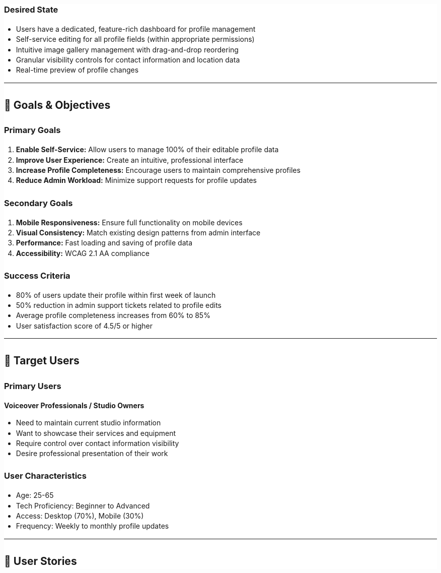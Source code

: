### Desired State
- Users have a dedicated, feature-rich dashboard for profile management
- Self-service editing for all profile fields (within appropriate permissions)
- Intuitive image gallery management with drag-and-drop reordering
- Granular visibility controls for contact information and location data
- Real-time preview of profile changes

---

## 🎯 Goals & Objectives

### Primary Goals
1. **Enable Self-Service:** Allow users to manage 100% of their editable profile data
2. **Improve User Experience:** Create an intuitive, professional interface
3. **Increase Profile Completeness:** Encourage users to maintain comprehensive profiles
4. **Reduce Admin Workload:** Minimize support requests for profile updates

### Secondary Goals
1. **Mobile Responsiveness:** Ensure full functionality on mobile devices
2. **Visual Consistency:** Match existing design patterns from admin interface
3. **Performance:** Fast loading and saving of profile data
4. **Accessibility:** WCAG 2.1 AA compliance

### Success Criteria
- 80% of users update their profile within first week of launch
- 50% reduction in admin support tickets related to profile edits
- Average profile completeness increases from 60% to 85%
- User satisfaction score of 4.5/5 or higher

---

## 👥 Target Users

### Primary Users
**Voiceover Professionals / Studio Owners**
- Need to maintain current studio information
- Want to showcase their services and equipment
- Require control over contact information visibility
- Desire professional presentation of their work

### User Characteristics
- Age: 25-65
- Tech Proficiency: Beginner to Advanced
- Access: Desktop (70%), Mobile (30%)
- Frequency: Weekly to monthly profile updates

---

## 📖 User Stories
